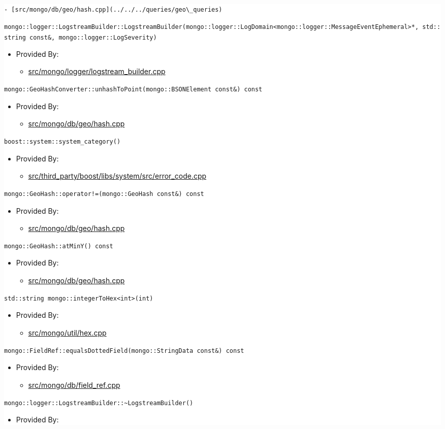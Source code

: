     - [src/mongo/db/geo/hash.cpp](../../../queries/geo\_queries)

<div></div>

    mongo::logger::LogstreamBuilder::LogstreamBuilder(mongo::logger::LogDomain<mongo::logger::MessageEventEphemeral>*, std::string const&, mongo::logger::LogSeverity)

- Provided By:

    - [src/mongo/logger/logstream\_builder.cpp](../../../process\_management/logging\_system)

<div></div>

    mongo::GeoHashConverter::unhashToPoint(mongo::BSONElement const&) const

- Provided By:

    - [src/mongo/db/geo/hash.cpp](../../../queries/geo\_queries)

<div></div>

    boost::system::system_category()

- Provided By:

    - [src/third\_party/boost/libs/system/src/error\_code.cpp](../../../third\_party/boost\_system)

<div></div>

    mongo::GeoHash::operator!=(mongo::GeoHash const&) const

- Provided By:

    - [src/mongo/db/geo/hash.cpp](../../../queries/geo\_queries)

<div></div>

    mongo::GeoHash::atMinY() const

- Provided By:

    - [src/mongo/db/geo/hash.cpp](../../../queries/geo\_queries)

<div></div>

    std::string mongo::integerToHex<int>(int)

- Provided By:

    - [src/mongo/util/hex.cpp](../../../utilities/utilities)

<div></div>

    mongo::FieldRef::equalsDottedField(mongo::StringData const&) const

- Provided By:

    - [src/mongo/db/field\_ref.cpp](../../../queries/update\_system)

<div></div>

    mongo::logger::LogstreamBuilder::~LogstreamBuilder()

- Provided By:
